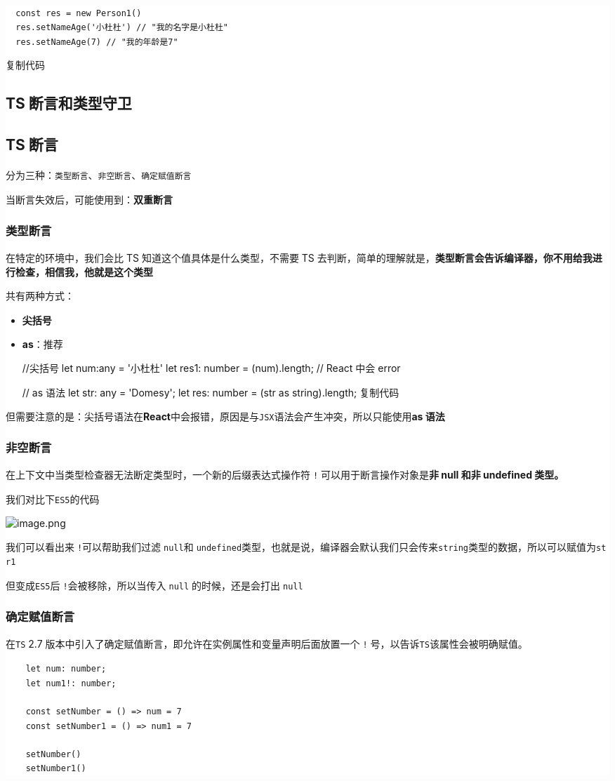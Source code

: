       const res = new Person1()
      res.setNameAge('小杜杜') // "我的名字是小杜杜"
      res.setNameAge(7) // "我的年龄是7"

  复制代码

## TS 断言和类型守卫

## TS 断言

分为三种：`类型断言`、`非空断言`、`确定赋值断言`

当断言失效后，可能使用到：**双重断言**

### 类型断言

在特定的环境中，我们会比 TS 知道这个值具体是什么类型，不需要 TS 去判断，简单的理解就是，**类型断言会告诉编译器，你不用给我进行检查，相信我，他就是这个类型**

共有两种方式：

- **尖括号**
- **as**：推荐

  //尖括号
  let num:any = '小杜杜'
  let res1: number = (<string>num).length; // React 中会 error

  // as 语法
  let str: any = 'Domesy';
  let res: number = (str as string).length;
  复制代码

但需要注意的是：尖括号语法在**React**中会报错，原因是与`JSX`语法会产生冲突，所以只能使用**as 语法**

### 非空断言

在上下文中当类型检查器无法断定类型时，一个新的后缀表达式操作符 `!` 可以用于断言操作对象是**非 null 和非 undefined 类型。**

我们对比下`ES5`的代码

![image.png](<https://cubox.pro/c/filters:no_upscale()?valid=false&imageUrl=https%3A%2F%2Fp6-juejin.byteimg.com%2Ftos-cn-i-k3u1fbpfcp%2F7fa80b9ac2a54614a129c5724678254a%7Etplv-k3u1fbpfcp-zoom-in-crop-mark%3A4536%3A0%3A0%3A0.awebp%3F>)

我们可以看出来 `!`可以帮助我们过滤 `null`和 `undefined`类型，也就是说，编译器会默认我们只会传来`string`类型的数据，所以可以赋值为`str1`

但变成`ES5`后 `!`会被移除，所以当传入 `null` 的时候，还是会打出 `null`

### 确定赋值断言

在`TS` 2.7 版本中引入了确定赋值断言，即允许在实例属性和变量声明后面放置一个 `!` 号，以告诉`TS`该属性会被明确赋值。

        let num: number;
        let num1!: number;

        const setNumber = () => num = 7
        const setNumber1 = () => num1 = 7

        setNumber()
        setNumber1()
